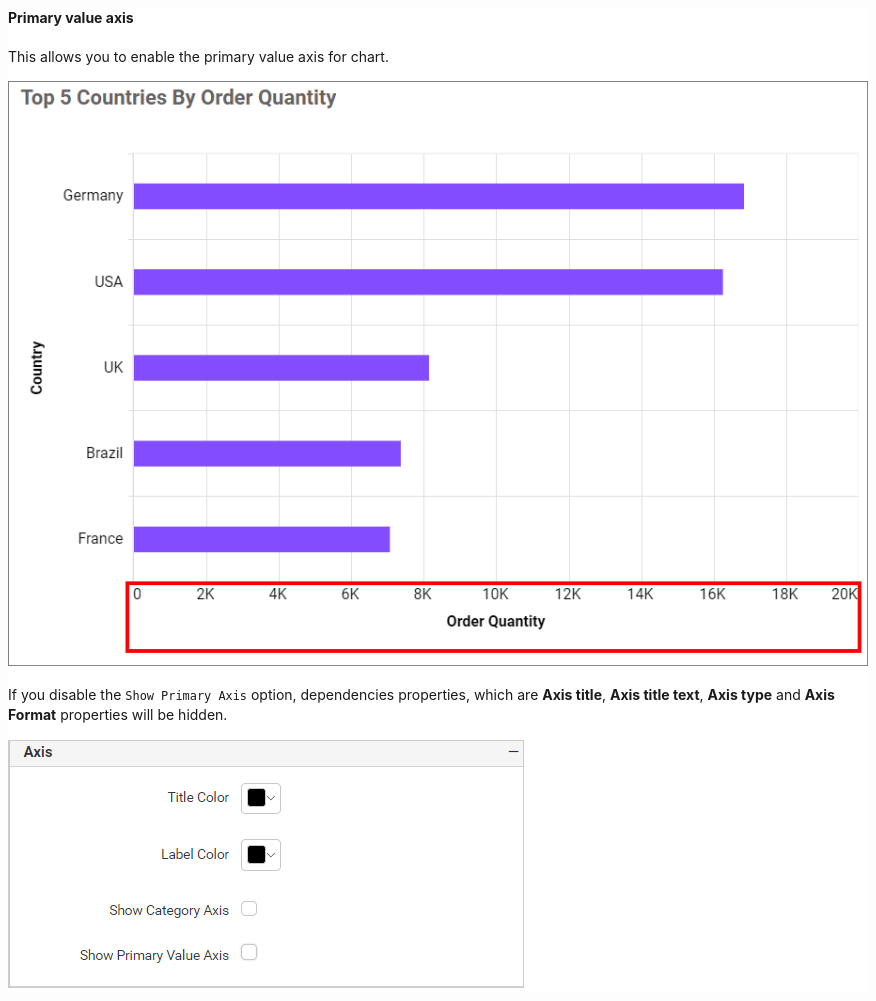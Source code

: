 #### Primary value axis

This allows you to enable the primary value axis for chart.

![Chart primary axis](/static/assets/cloud/visualizing-data/visualization-widgets/images/bar-chart/show-primary-value-axis.png)

If you disable the `Show Primary Axis` option, dependencies properties, which are **Axis title**, **Axis title text**, **Axis type** and **Axis Format** properties will be hidden.

![Show primary value axis](/static/assets/cloud/visualizing-data/visualization-widgets/images/bar-chart/primary-axis.png)
